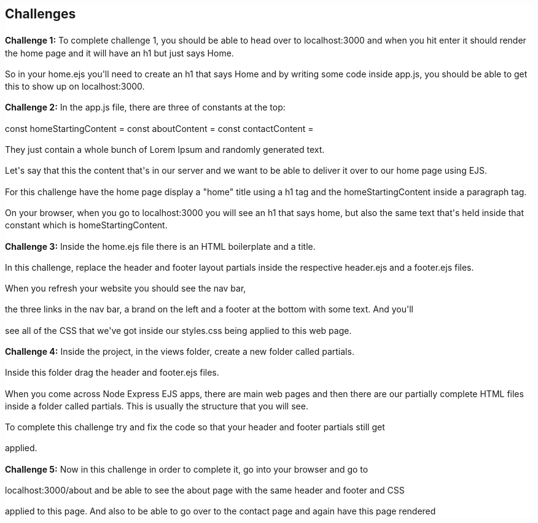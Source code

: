 
## Challenges
**Challenge 1:**
To complete challenge 1, you should be able to head over to localhost:3000 and when you hit enter it should render the home page and it will have an h1 but just says Home.

So in your home.ejs you'll need to create an h1 that says Home and by writing some code inside app.js, you should be able to get this to show up on localhost:3000.

**Challenge 2:**
In the app.js file, there are three of constants at the top:

const homeStartingContent = 
const aboutContent = 
const contactContent =

They just contain a whole bunch of Lorem Ipsum and randomly generated text.

Let's say that this the content that's in our server and we want to be able to deliver it over to our home page using EJS.

For this challenge have the home page display a "home" title using a h1 tag and the homeStartingContent inside a paragraph tag.

On your browser, when you go to localhost:3000 you will see an h1 that says home, but also the same text that's held inside that constant which is homeStartingContent.

**Challenge 3:**
Inside the home.ejs file there is an HTML boilerplate and a title.

In this challenge, replace the header and footer layout partials inside the respective header.ejs and a footer.ejs files.

When you refresh your website you should see the nav bar,

the three links in the nav bar, a brand on the left and a footer at the bottom with some text. And you'll

see all of the CSS that we've got inside our styles.css being applied to this web page.

**Challenge 4:**
Inside the project, in the views folder, create a new folder called partials.

Inside this folder drag the header and footer.ejs files.

When you come across Node Express EJS apps, there are main web pages and then there are our partially complete HTML files inside a folder called partials. This is usually the structure that you will see. 

To complete this challenge try and fix the code so that your header and footer partials still get

applied.

**Challenge 5:** 
Now in this challenge in order to complete it, go into your browser and go to

localhost:3000/about and be able to see the about page with the same header and footer and CSS

applied to this page. And also to be able to go over to the contact page and again have this page rendered
